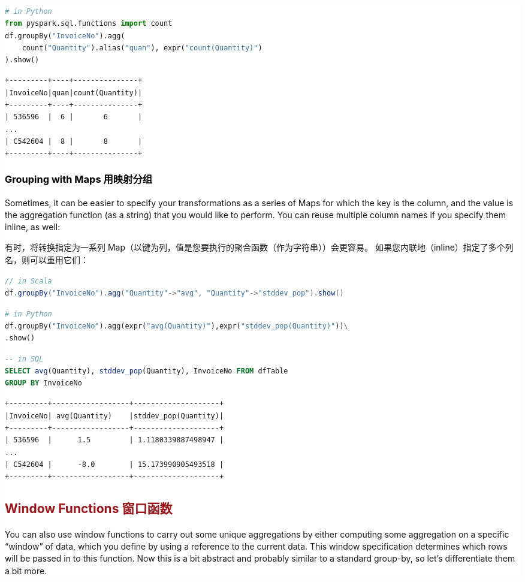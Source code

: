 ```python
# in Python
from pyspark.sql.functions import count
df.groupBy("InvoiceNo").agg(
	count("Quantity").alias("quan"), expr("count(Quantity)")
).show()
```

```txt
+---------+----+---------------+
|InvoiceNo|quan|count(Quantity)|
+---------+----+---------------+
| 536596  |  6 |       6       |
...
| C542604 |  8 |       8       |
+---------+----+---------------+
```

### <font color="#00000">Grouping with Maps 用映射分组</font>

Sometimes, it can be easier to specify your transformations as a series of Maps for which the key is the column, and the value is the aggregation function (as a string) that you would like to perform. You can reuse multiple column names if you specify them inline, as well: 

有时，将转换指定为一系列 Map（以键为列，值是您要执行的聚合函数（作为字符串））会更容易。 如果您内联地（inline）指定了多个列名，则可以重用它们：

```scala
// in Scala
df.groupBy("InvoiceNo").agg("Quantity"->"avg", "Quantity"->"stddev_pop").show()
```

```python
# in Python
df.groupBy("InvoiceNo").agg(expr("avg(Quantity)"),expr("stddev_pop(Quantity)"))\
.show()
```

```sql
-- in SQL
SELECT avg(Quantity), stddev_pop(Quantity), InvoiceNo FROM dfTable
GROUP BY InvoiceNo
```

```txt
+---------+------------------+--------------------+
|InvoiceNo| avg(Quantity)    |stddev_pop(Quantity)|
+---------+------------------+--------------------+
| 536596  |      1.5         | 1.1180339887498947 |
...
| C542604 |      -8.0        | 15.173990905493518 |
+---------+------------------+--------------------+
```

## <font color="#9a161a">Window Functions 窗口函数</font>

You can also use window functions to carry out some unique aggregations by either computing some aggregation on a specific “window” of data, which you define by using a reference to the current data. This window specification determines which rows will be passed in to this function. Now this is a bit abstract and probably similar to a standard group-by, so let’s differentiate them a bit more. 
